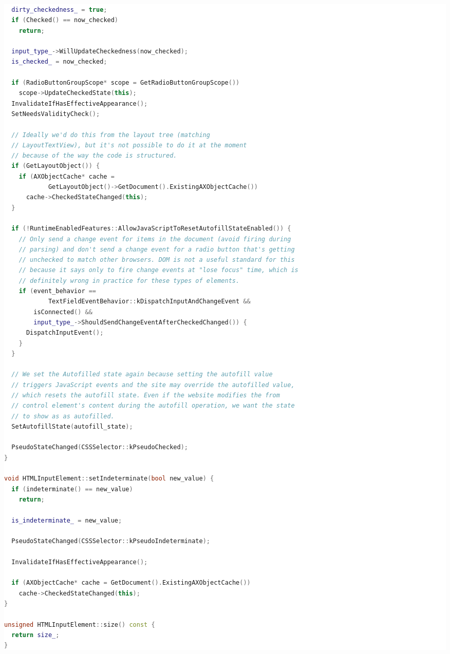 ```cpp
  dirty_checkedness_ = true;
  if (Checked() == now_checked)
    return;

  input_type_->WillUpdateCheckedness(now_checked);
  is_checked_ = now_checked;

  if (RadioButtonGroupScope* scope = GetRadioButtonGroupScope())
    scope->UpdateCheckedState(this);
  InvalidateIfHasEffectiveAppearance();
  SetNeedsValidityCheck();

  // Ideally we'd do this from the layout tree (matching
  // LayoutTextView), but it's not possible to do it at the moment
  // because of the way the code is structured.
  if (GetLayoutObject()) {
    if (AXObjectCache* cache =
            GetLayoutObject()->GetDocument().ExistingAXObjectCache())
      cache->CheckedStateChanged(this);
  }

  if (!RuntimeEnabledFeatures::AllowJavaScriptToResetAutofillStateEnabled()) {
    // Only send a change event for items in the document (avoid firing during
    // parsing) and don't send a change event for a radio button that's getting
    // unchecked to match other browsers. DOM is not a useful standard for this
    // because it says only to fire change events at "lose focus" time, which is
    // definitely wrong in practice for these types of elements.
    if (event_behavior ==
            TextFieldEventBehavior::kDispatchInputAndChangeEvent &&
        isConnected() &&
        input_type_->ShouldSendChangeEventAfterCheckedChanged()) {
      DispatchInputEvent();
    }
  }

  // We set the Autofilled state again because setting the autofill value
  // triggers JavaScript events and the site may override the autofilled value,
  // which resets the autofill state. Even if the website modifies the from
  // control element's content during the autofill operation, we want the state
  // to show as as autofilled.
  SetAutofillState(autofill_state);

  PseudoStateChanged(CSSSelector::kPseudoChecked);
}

void HTMLInputElement::setIndeterminate(bool new_value) {
  if (indeterminate() == new_value)
    return;

  is_indeterminate_ = new_value;

  PseudoStateChanged(CSSSelector::kPseudoIndeterminate);

  InvalidateIfHasEffectiveAppearance();

  if (AXObjectCache* cache = GetDocument().ExistingAXObjectCache())
    cache->CheckedStateChanged(this);
}

unsigned HTMLInputElement::size() const {
  return size_;
}

```